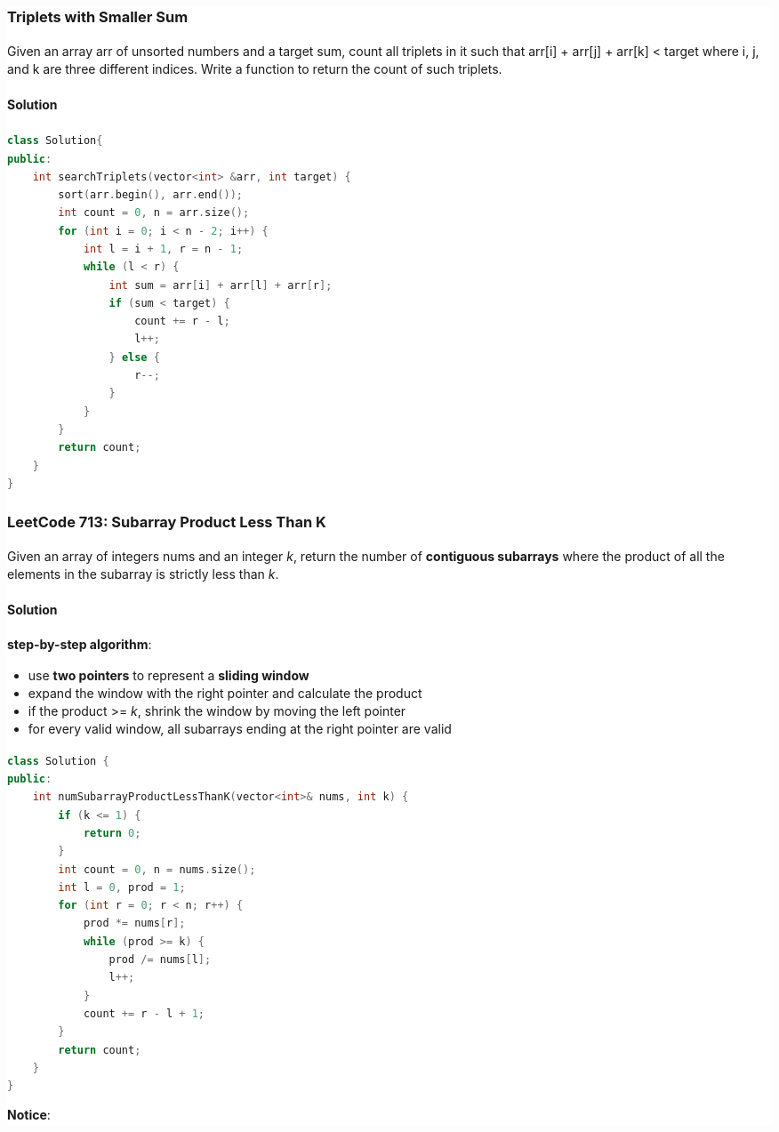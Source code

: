 ### Triplets with Smaller Sum

Given an array arr of unsorted numbers and a target sum, count all triplets in it such that arr[i] + arr[j] + arr[k] < target where i, j, and k are three different indices. 
Write a function to return the count of such triplets.

#### Solution

```cpp
class Solution{
public:
    int searchTriplets(vector<int> &arr, int target) {
        sort(arr.begin(), arr.end());
        int count = 0, n = arr.size();
        for (int i = 0; i < n - 2; i++) {
            int l = i + 1, r = n - 1;
            while (l < r) {
                int sum = arr[i] + arr[l] + arr[r];
                if (sum < target) {
                    count += r - l;
                    l++;
                } else {
                    r--;
                }
            }
        }
        return count;
    }
}
```

### LeetCode 713: Subarray Product Less Than K

Given an array of integers nums and an integer *k*, return the number of **contiguous subarrays** where the product of all the elements in the subarray is strictly less than *k*.

#### Solution

**step-by-step algorithm**:
- use **two pointers** to represent a **sliding window**
- expand the window with the right pointer and calculate the product
- if the product >= *k*, shrink the window by moving the left pointer
- for every valid window, all subarrays ending at the right pointer are valid

```cpp
class Solution {
public:
    int numSubarrayProductLessThanK(vector<int>& nums, int k) {
        if (k <= 1) {
            return 0;
        }
        int count = 0, n = nums.size();
        int l = 0, prod = 1;
        for (int r = 0; r < n; r++) {
            prod *= nums[r];
            while (prod >= k) {
                prod /= nums[l];
                l++;
            }
            count += r - l + 1;
        }
        return count;
    }
}
```
**Notice**: